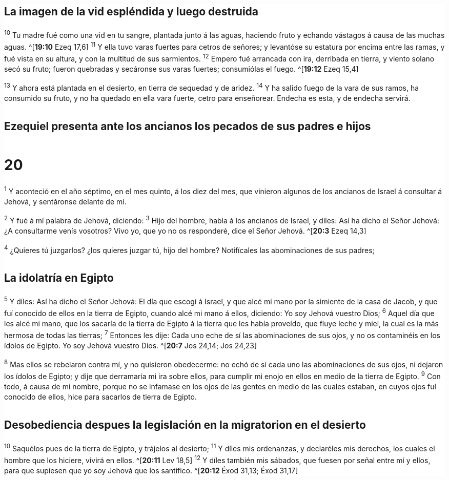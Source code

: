 
## La imagen de la vid espléndida y luego destruida
<sup>10</sup> Tu madre fué como una vid en tu sangre, plantada junto á las aguas, haciendo fruto y echando vástagos á causa de las muchas aguas. ^[**19:10** Ezeq 17,6] <sup>11</sup> Y ella tuvo varas fuertes para cetros de señores; y levantóse su estatura por encima entre las ramas, y fué vista en su altura, y con la multitud de sus sarmientos. <sup>12</sup> Empero fué arrancada con ira, derribada en tierra, y viento solano secó su fruto; fueron quebradas y secáronse sus varas fuertes; consumiólas el fuego. ^[**19:12** Ezeq 15,4] 
 

<sup>13</sup> Y ahora está plantada en el desierto, en tierra de sequedad y de aridez. <sup>14</sup> Y ha salido fuego de la vara de sus ramos, ha consumido su fruto, y no ha quedado en ella vara fuerte, cetro para enseñorear. Endecha es esta, y de endecha servirá. 

## Ezequiel presenta ante los ancianos los pecados de sus padres e hijos
# 20 
<sup>1</sup> Y aconteció en el año séptimo, en el mes quinto, á los diez del mes, que vinieron algunos de los ancianos de Israel á consultar á Jehová, y sentáronse delante de mí. 

<sup>2</sup> Y fué á mí palabra de Jehová, diciendo: <sup>3</sup> Hijo del hombre, habla á los ancianos de Israel, y diles: Así ha dicho el Señor Jehová: ¿A consultarme venís vosotros? Vivo yo, que yo no os responderé, dice el Señor Jehová. ^[**20:3** Ezeq 14,3] 


<sup>4</sup> ¿Quieres tú juzgarlos? ¿los quieres juzgar tú, hijo del hombre? Notifícales las abominaciones de sus padres; 

## La idolatría en Egipto
<sup>5</sup> Y diles: Así ha dicho el Señor Jehová: El día que escogí á Israel, y que alcé mi mano por la simiente de la casa de Jacob, y que fuí conocido de ellos en la tierra de Egipto, cuando alcé mi mano á ellos, diciendo: Yo soy Jehová vuestro Dios; <sup>6</sup> Aquel día que les alcé mi mano, que los sacaría de la tierra de Egipto á la tierra que les había proveído, que fluye leche y miel, la cual es la más hermosa de todas las tierras; <sup>7</sup> Entonces les dije: Cada uno eche de sí las abominaciones de sus ojos, y no os contaminéis en los ídolos de Egipto. Yo soy Jehová vuestro Dios. ^[**20:7** Jos 24,14; Jos 24,23] 


<sup>8</sup> Mas ellos se rebelaron contra mí, y no quisieron obedecerme: no echó de sí cada uno las abominaciones de sus ojos, ni dejaron los ídolos de Egipto; y dije que derramaría mi ira sobre ellos, para cumplir mi enojo en ellos en medio de la tierra de Egipto. <sup>9</sup> Con todo, á causa de mi nombre, porque no se infamase en los ojos de las gentes en medio de las cuales estaban, en cuyos ojos fuí conocido de ellos, hice para sacarlos de tierra de Egipto. 

## Desobediencia despues la legislación en la migratorion en el desierto
<sup>10</sup> Saquélos pues de la tierra de Egipto, y trájelos al desierto; <sup>11</sup> Y díles mis ordenanzas, y declaréles mis derechos, los cuales el hombre que los hiciere, vivirá en ellos. ^[**20:11** Lev 18,5] <sup>12</sup> Y díles también mis sábados, que fuesen por señal entre mí y ellos, para que supiesen que yo soy Jehová que los santifico. ^[**20:12** Éxod 31,13; Éxod 31,17] 
 